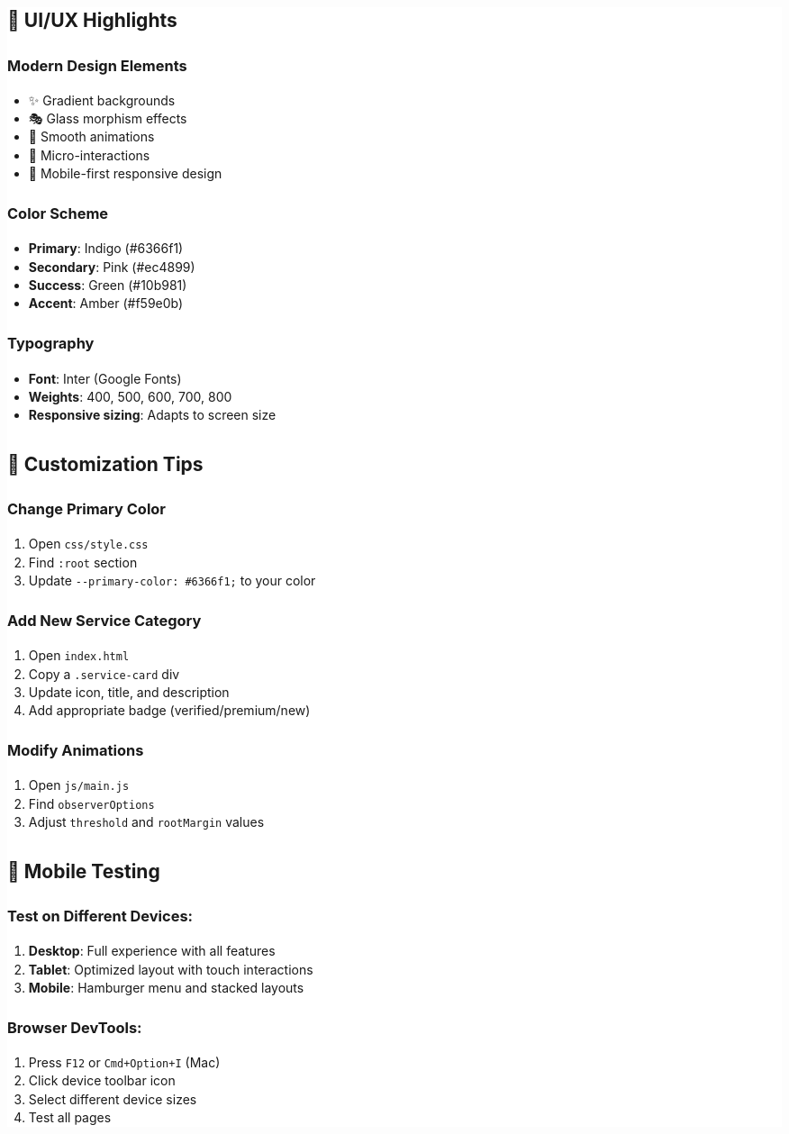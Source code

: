## 🎨 UI/UX Highlights

### Modern Design Elements
- ✨ Gradient backgrounds
- 🎭 Glass morphism effects
- 🌊 Smooth animations
- 🎯 Micro-interactions
- 📱 Mobile-first responsive design

### Color Scheme
- **Primary**: Indigo (#6366f1)
- **Secondary**: Pink (#ec4899)
- **Success**: Green (#10b981)
- **Accent**: Amber (#f59e0b)

### Typography
- **Font**: Inter (Google Fonts)
- **Weights**: 400, 500, 600, 700, 800
- **Responsive sizing**: Adapts to screen size

## 🔧 Customization Tips

### Change Primary Color
1. Open `css/style.css`
2. Find `:root` section
3. Update `--primary-color: #6366f1;` to your color

### Add New Service Category
1. Open `index.html`
2. Copy a `.service-card` div
3. Update icon, title, and description
4. Add appropriate badge (verified/premium/new)

### Modify Animations
1. Open `js/main.js`
2. Find `observerOptions`
3. Adjust `threshold` and `rootMargin` values

## 📱 Mobile Testing

### Test on Different Devices:
1. **Desktop**: Full experience with all features
2. **Tablet**: Optimized layout with touch interactions
3. **Mobile**: Hamburger menu and stacked layouts

### Browser DevTools:
1. Press `F12` or `Cmd+Option+I` (Mac)
2. Click device toolbar icon
3. Select different device sizes
4. Test all pages
